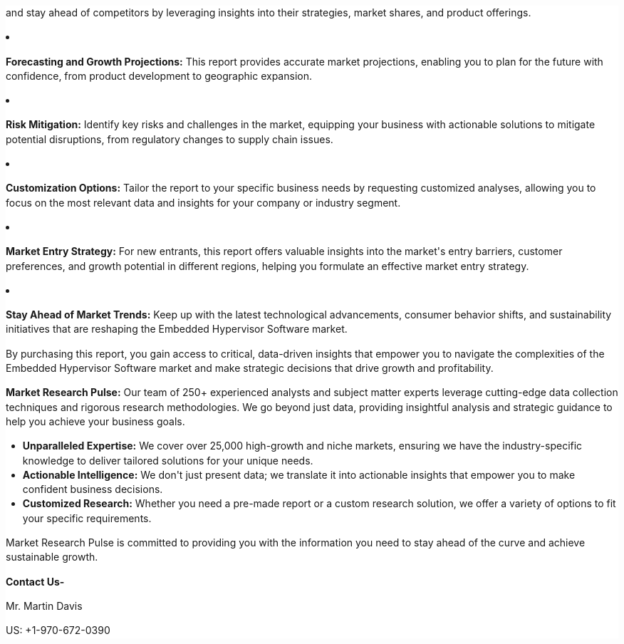 and stay ahead of competitors by leveraging insights into their strategies, market shares, and product offerings.</p></li><li><p><strong>Forecasting and Growth Projections:</strong> This report provides accurate market projections, enabling you to plan for the future with confidence, from product development to geographic expansion.</p></li><li><p><strong>Risk Mitigation:</strong> Identify key risks and challenges in the market, equipping your business with actionable solutions to mitigate potential disruptions, from regulatory changes to supply chain issues.</p></li><li><p><strong>Customization Options:</strong> Tailor the report to your specific business needs by requesting customized analyses, allowing you to focus on the most relevant data and insights for your company or industry segment.</p></li><li><p><strong>Market Entry Strategy:</strong> For new entrants, this report offers valuable insights into the market's entry barriers, customer preferences, and growth potential in different regions, helping you formulate an effective market entry strategy.</p></li><li><p><strong>Stay Ahead of Market Trends:</strong> Keep up with the latest technological advancements, consumer behavior shifts, and sustainability initiatives that are reshaping the Embedded Hypervisor Software market.</p></li></ol><p>By purchasing this report, you gain access to critical, data-driven insights that empower you to navigate the complexities of the Embedded Hypervisor Software market and make strategic decisions that drive growth and profitability.</p><p><strong>Market Research Pulse:</strong>&nbsp;Our team of 250+ experienced analysts and subject matter experts leverage cutting-edge data collection techniques and rigorous research methodologies. We go beyond just data, providing insightful analysis and strategic guidance to help you achieve your business goals.</p><ul><li><strong>Unparalleled Expertise:</strong>&nbsp;We cover over 25,000 high-growth and niche markets, ensuring we have the industry-specific knowledge to deliver tailored solutions for your unique needs.</li><li><strong>Actionable Intelligence:</strong>&nbsp;We don't just present data; we translate it into actionable insights that empower you to make confident business decisions.</li><li><strong>Customized Research:</strong>&nbsp;Whether you need a pre-made report or a custom research solution, we offer a variety of options to fit your specific requirements.</li></ul><p>Market Research Pulse is committed to providing you with the information you need to stay ahead of the curve and achieve sustainable growth.</p><p><strong>Contact Us-</strong></p><p>Mr. Martin Davis</p><p>US: +1-970-672-0390</p>
